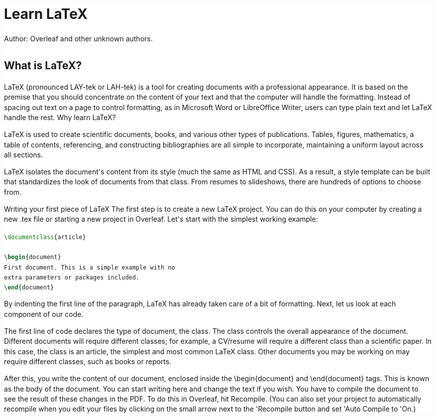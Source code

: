 # Learn LaTeX

Author: Overleaf and other unknown authors.  
 

## What is LaTeX?

LaTeX (pronounced LAY-tek or LAH-tek) is a tool for creating documents with a professional appearance. It is based on the premise that you should concentrate on the content of your text and that the computer will handle the formatting. Instead of spacing out text on a page to control formatting, as in Microsoft Word or LibreOffice Writer, users can type plain text and let LaTeX handle the rest.
Why learn LaTeX?


LaTeX is used to create scientific documents, books, and various other types of publications. Tables, figures, mathematics, a table of contents, referencing, and constructing bibliographies are all simple to incorporate, maintaining a uniform layout across all sections.



LaTeX isolates the document's content from its style (much the same as HTML and CSS). As a result, a style template can be built that standardizes the look of documents from that class. From resumes to slideshows, there are hundreds of options to choose from.

Writing your first piece of LaTeX
The first step is to create a new LaTeX project. You can do this on your computer by creating a new .tex file or starting a new project in Overleaf. Let's start with the simplest working example:

```latex
\documentclass{article}

\begin{document}
First document. This is a simple example with no 
extra parameters or packages included.
\end{document}
```

By indenting the first line of the paragraph, LaTeX has already taken care of a bit of formatting. Next, let us look at each component of our code.




 
The first line of code declares the type of document, the class. The class controls the overall appearance of the document. Different documents will require different classes; for example, a CV/resume will require a different class than a scientific paper. In this case, the class is an article, the simplest and most common LaTeX class. Other documents you may be working on may require different classes, such as books or reports.

After this, you write the content of our document, enclosed inside the \begin{document} and \end{document} tags. This is known as the body of the document. You can start writing here and change the text if you wish. You have to compile the document to see the result of these changes in the PDF. To do this in Overleaf, hit Recompile. (You can also set your project to automatically recompile when you edit your files by clicking on the small arrow next to the 'Recompile button and set 'Auto Compile to 'On.)
